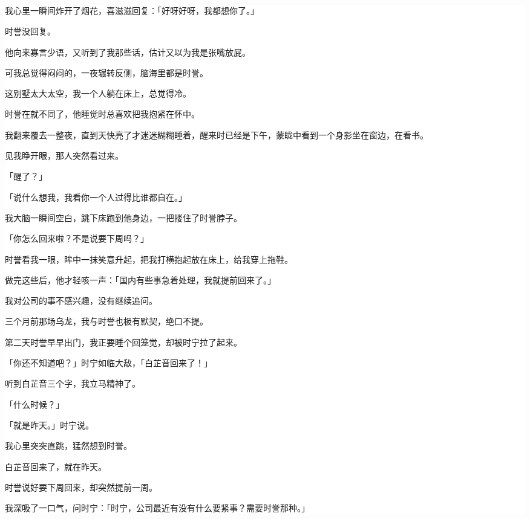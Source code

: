 我心里一瞬间炸开了烟花，喜滋滋回复：「好呀好呀，我都想你了。」


时誉没回复。


他向来寡言少语，又听到了我那些话，估计又以为我是张嘴放屁。


可我总觉得闷闷的，一夜辗转反侧，脑海里都是时誉。


这别墅太大太空，我一个人躺在床上，总觉得冷。


时誉在就不同了，他睡觉时总喜欢把我抱紧在怀中。


我翻来覆去一整夜，直到天快亮了才迷迷糊糊睡着，醒来时已经是下午，蒙眬中看到一个身影坐在窗边，在看书。


见我睁开眼，那人突然看过来。


「醒了？」


「说什么想我，我看你一个人过得比谁都自在。」


我大脑一瞬间空白，跳下床跑到他身边，一把搂住了时誉脖子。


「你怎么回来啦？不是说要下周吗？」


时誉看我一眼，眸中一抹笑意升起，把我打横抱起放在床上，给我穿上拖鞋。


做完这些后，他才轻咳一声：「国内有些事急着处理，我就提前回来了。」


我对公司的事不感兴趣，没有继续追问。


三个月前那场乌龙，我与时誉也极有默契，绝口不提。


第二天时誉早早出门，我正要睡个回笼觉，却被时宁拉了起来。


「你还不知道吧？」时宁如临大敌，「白芷音回来了！」


听到白芷音三个字，我立马精神了。


「什么时候？」


「就是昨天。」时宁说。


我心里突突直跳，猛然想到时誉。


白芷音回来了，就在昨天。


时誉说好要下周回来，却突然提前一周。


我深吸了一口气，问时宁：「时宁，公司最近有没有什么要紧事？需要时誉那种。」
